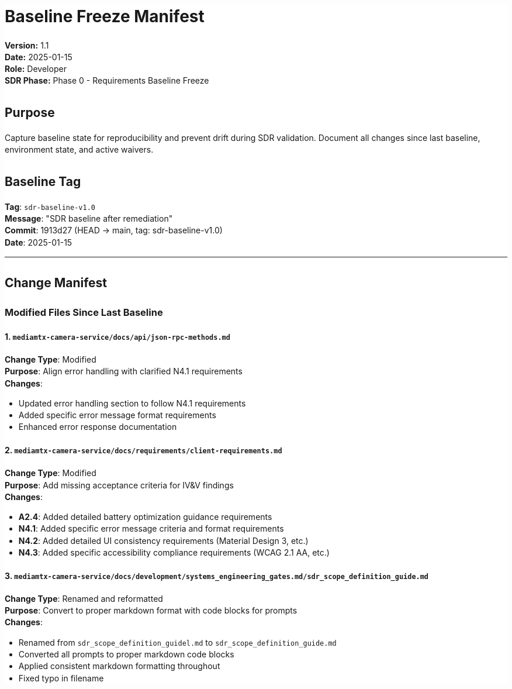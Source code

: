# Baseline Freeze Manifest
**Version:** 1.1  
**Date:** 2025-01-15  
**Role:** Developer  
**SDR Phase:** Phase 0 - Requirements Baseline Freeze

## Purpose
Capture baseline state for reproducibility and prevent drift during SDR validation. Document all changes since last baseline, environment state, and active waivers.

## Baseline Tag
**Tag**: `sdr-baseline-v1.0`  
**Message**: "SDR baseline after remediation"  
**Commit**: 1913d27 (HEAD -> main, tag: sdr-baseline-v1.0)  
**Date**: 2025-01-15

---

## Change Manifest

### Modified Files Since Last Baseline

#### 1. `mediamtx-camera-service/docs/api/json-rpc-methods.md`
**Change Type**: Modified  
**Purpose**: Align error handling with clarified N4.1 requirements  
**Changes**:
- Updated error handling section to follow N4.1 requirements
- Added specific error message format requirements
- Enhanced error response documentation

#### 2. `mediamtx-camera-service/docs/requirements/client-requirements.md`
**Change Type**: Modified  
**Purpose**: Add missing acceptance criteria for IV&V findings  
**Changes**:
- **A2.4**: Added detailed battery optimization guidance requirements
- **N4.1**: Added specific error message criteria and format requirements
- **N4.2**: Added detailed UI consistency requirements (Material Design 3, etc.)
- **N4.3**: Added specific accessibility compliance requirements (WCAG 2.1 AA, etc.)

#### 3. `mediamtx-camera-service/docs/development/systems_engineering_gates.md/sdr_scope_definition_guide.md`
**Change Type**: Renamed and reformatted  
**Purpose**: Convert to proper markdown format with code blocks for prompts  
**Changes**:
- Renamed from `sdr_scope_definition_guidel.md` to `sdr_scope_definition_guide.md`
- Converted all prompts to proper markdown code blocks
- Applied consistent markdown formatting throughout
- Fixed typo in filename
